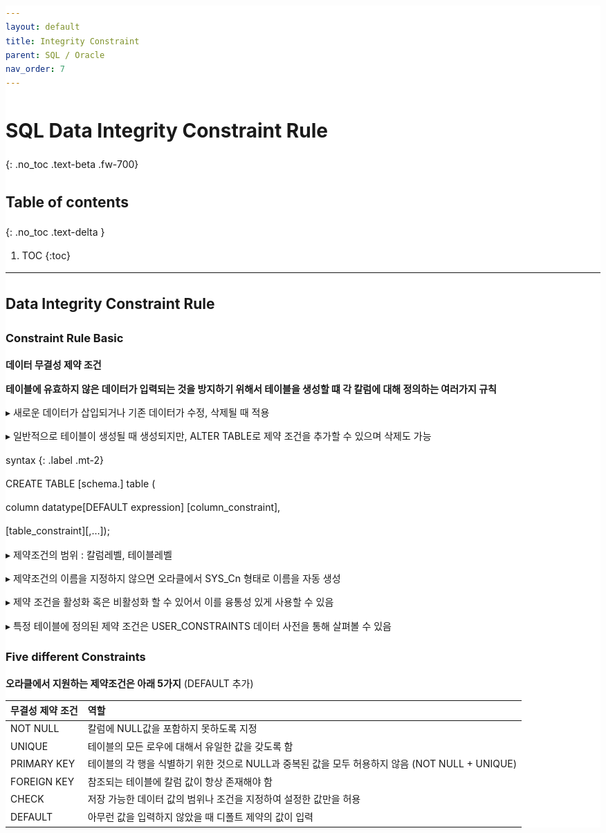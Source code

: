 ```yaml
---
layout: default
title: Integrity Constraint
parent: SQL / Oracle
nav_order: 7
---
```


# SQL Data Integrity Constraint Rule
{: .no_toc .text-beta .fw-700}

## Table of contents
{: .no_toc .text-delta }

1. TOC
{:toc}

---

## Data Integrity Constraint Rule

### Constraint Rule Basic

**데이터 무결성 제약 조건**

**테이블에 유효하지 않은 데이터가 입력되는 것을 방지하기 위해서 테이블을 생성할 떄 각 칼럼에 대해 정의하는 여러가지 규칙**

&#9656; 새로운 데이터가 삽입되거나 기존 데이터가 수정, 삭제될 때 적용

&#9656; 일반적으로 테이블이 생성될 때 생성되지만, ALTER TABLE로 제약 조건을 추가할 수 있으며 삭제도 가능

syntax
{: .label .mt-2}
<div class="code-example" markdown="1">
CREATE TABLE [schema.] table (

column datatype[DEFAULT expression] [column_constraint],

[table_constraint][,...]);

&#9656; 제약조건의 범위 : 칼럼레벨, 테이블레벨
</div>

&#9656; 제약조건의 이름을 지정하지 않으면 오라클에서 SYS_Cn 형태로 이름을 자동 생성

&#9656; 제약 조건을 활성화 혹은 비활성화 할 수 있어서 이를 융통성 있게 사용할 수 있음

&#9656; 특정 테이블에 정의된 제약 조건은 USER_CONSTRAINTS 데이터 사전을 통해 살펴볼 수 있음

### Five different Constraints

**오라클에서 지원하는 제약조건은 아래 5가지** (DEFAULT 추가)

| 무결성 제약 조건 | 역할 |
|:----------------|:-----|
| NOT NULL | 칼럼에 NULL값을 포함하지 못하도록 지정 |
| UNIQUE | 테이블의 모든 로우에 대해서 유일한 값을 갖도록 함 |
| PRIMARY KEY | 테이블의 각 행을 식별하기 위한 것으로 NULL과 중복된 값을 모두 허용하지 않음 (NOT NULL + UNIQUE) |
| FOREIGN KEY | 참조되는 테이블에 칼럼 값이 항상 존재해야 함 |
| CHECK | 저장 가능한 데이터 값의 범위나 조건을 지정하여 설정한 값만을 허용 |
| DEFAULT | 아무런 값을 입력하지 않았을 때 디폴트 제약의 값이 입력 |
